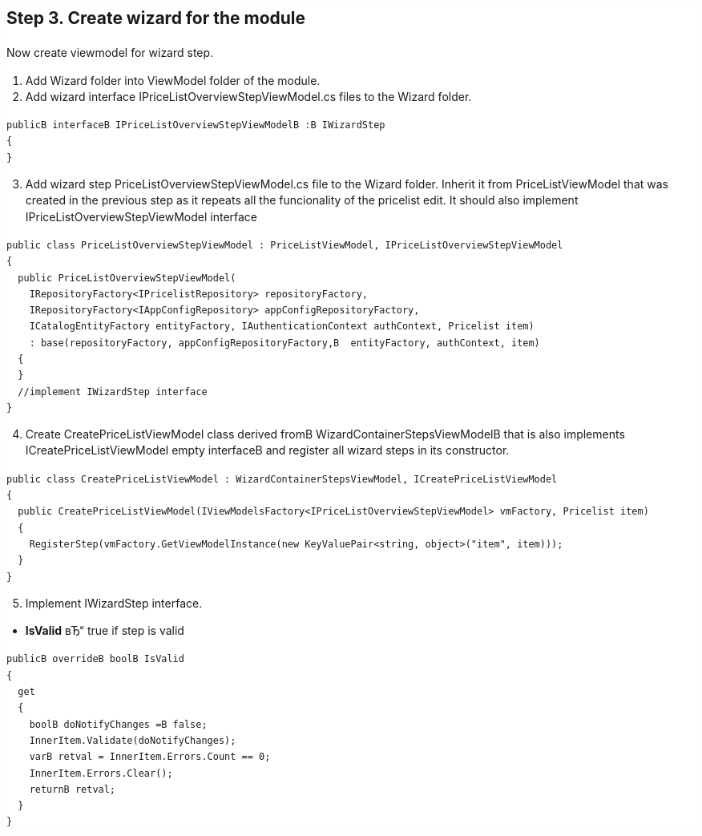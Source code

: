 ## Step 3. Create wizard for the module

Now create viewmodel for wizard step.

1. Add Wizard folder into ViewModel folder of the module.
2. Add wizard interface IPriceListOverviewStepViewModel.cs files to the Wizard folder.

```
publicВ interfaceВ IPriceListOverviewStepViewModelВ :В IWizardStep
{
}
```

3. Add wizard step PriceListOverviewStepViewModel.cs file to the Wizard folder. Inherit it from PriceListViewModel that was created in the previous step as it repeats all the funcionality of the pricelist edit. It should also implement IPriceListOverviewStepViewModel interface

```
public class PriceListOverviewStepViewModel : PriceListViewModel, IPriceListOverviewStepViewModel
{
  public PriceListOverviewStepViewModel(
    IRepositoryFactory<IPricelistRepository> repositoryFactory,
    IRepositoryFactory<IAppConfigRepository> appConfigRepositoryFactory, 
    ICatalogEntityFactory entityFactory, IAuthenticationContext authContext, Pricelist item)
    : base(repositoryFactory, appConfigRepositoryFactory,В  entityFactory, authContext, item)
  {
  }
  //implement IWizardStep interface
}
```

4. Create CreatePriceListViewModel class derived fromВ WizardContainerStepsViewModelВ that is also implements ICreatePriceListViewModel empty interfaceВ and register all wizard steps in its constructor.

```
public class CreatePriceListViewModel : WizardContainerStepsViewModel, ICreatePriceListViewModel
{
  public CreatePriceListViewModel(IViewModelsFactory<IPriceListOverviewStepViewModel> vmFactory, Pricelist item)
  {
    RegisterStep(vmFactory.GetViewModelInstance(new KeyValuePair<string, object>("item", item)));
  }
}
```

5. Implement IWizardStep interface.

* **IsValid** вЂ“ true if step is valid

```
publicВ overrideВ boolВ IsValid
{
  get
  {
    boolВ doNotifyChanges =В false;
    InnerItem.Validate(doNotifyChanges);
    varВ retval = InnerItem.Errors.Count == 0;
    InnerItem.Errors.Clear();
    returnВ retval;
  }
}
```
